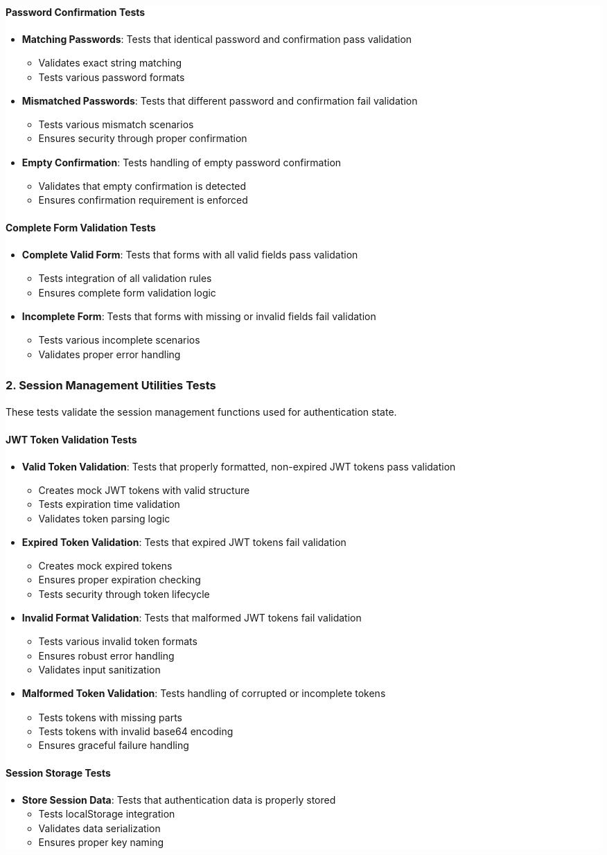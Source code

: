 #### Password Confirmation Tests

- **Matching Passwords**: Tests that identical password and confirmation pass validation
  - Validates exact string matching
  - Tests various password formats

- **Mismatched Passwords**: Tests that different password and confirmation fail validation
  - Tests various mismatch scenarios
  - Ensures security through proper confirmation

- **Empty Confirmation**: Tests handling of empty password confirmation
  - Validates that empty confirmation is detected
  - Ensures confirmation requirement is enforced

#### Complete Form Validation Tests

- **Complete Valid Form**: Tests that forms with all valid fields pass validation
  - Tests integration of all validation rules
  - Ensures complete form validation logic

- **Incomplete Form**: Tests that forms with missing or invalid fields fail validation
  - Tests various incomplete scenarios
  - Validates proper error handling

### 2. Session Management Utilities Tests

These tests validate the session management functions used for authentication state.

#### JWT Token Validation Tests

- **Valid Token Validation**: Tests that properly formatted, non-expired JWT tokens pass validation
  - Creates mock JWT tokens with valid structure
  - Tests expiration time validation
  - Validates token parsing logic

- **Expired Token Validation**: Tests that expired JWT tokens fail validation
  - Creates mock expired tokens
  - Ensures proper expiration checking
  - Tests security through token lifecycle

- **Invalid Format Validation**: Tests that malformed JWT tokens fail validation
  - Tests various invalid token formats
  - Ensures robust error handling
  - Validates input sanitization

- **Malformed Token Validation**: Tests handling of corrupted or incomplete tokens
  - Tests tokens with missing parts
  - Tests tokens with invalid base64 encoding
  - Ensures graceful failure handling

#### Session Storage Tests

- **Store Session Data**: Tests that authentication data is properly stored
  - Tests localStorage integration
  - Validates data serialization
  - Ensures proper key naming
